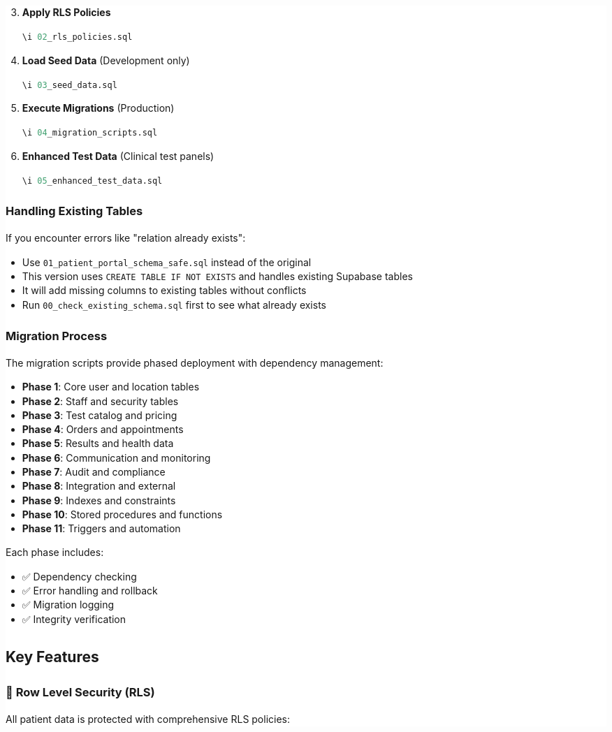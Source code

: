 3. **Apply RLS Policies**
   ```sql
   \i 02_rls_policies.sql
   ```

4. **Load Seed Data** (Development only)
   ```sql
   \i 03_seed_data.sql
   ```

5. **Execute Migrations** (Production)
   ```sql
   \i 04_migration_scripts.sql
   ```

6. **Enhanced Test Data** (Clinical test panels)
   ```sql
   \i 05_enhanced_test_data.sql
   ```

### Handling Existing Tables

If you encounter errors like "relation already exists":
- Use `01_patient_portal_schema_safe.sql` instead of the original
- This version uses `CREATE TABLE IF NOT EXISTS` and handles existing Supabase tables
- It will add missing columns to existing tables without conflicts
- Run `00_check_existing_schema.sql` first to see what already exists

### Migration Process

The migration scripts provide phased deployment with dependency management:

- **Phase 1**: Core user and location tables
- **Phase 2**: Staff and security tables  
- **Phase 3**: Test catalog and pricing
- **Phase 4**: Orders and appointments
- **Phase 5**: Results and health data
- **Phase 6**: Communication and monitoring
- **Phase 7**: Audit and compliance
- **Phase 8**: Integration and external
- **Phase 9**: Indexes and constraints
- **Phase 10**: Stored procedures and functions
- **Phase 11**: Triggers and automation

Each phase includes:
- ✅ Dependency checking
- ✅ Error handling and rollback
- ✅ Migration logging
- ✅ Integrity verification

## Key Features

### 🔐 **Row Level Security (RLS)**

All patient data is protected with comprehensive RLS policies:
